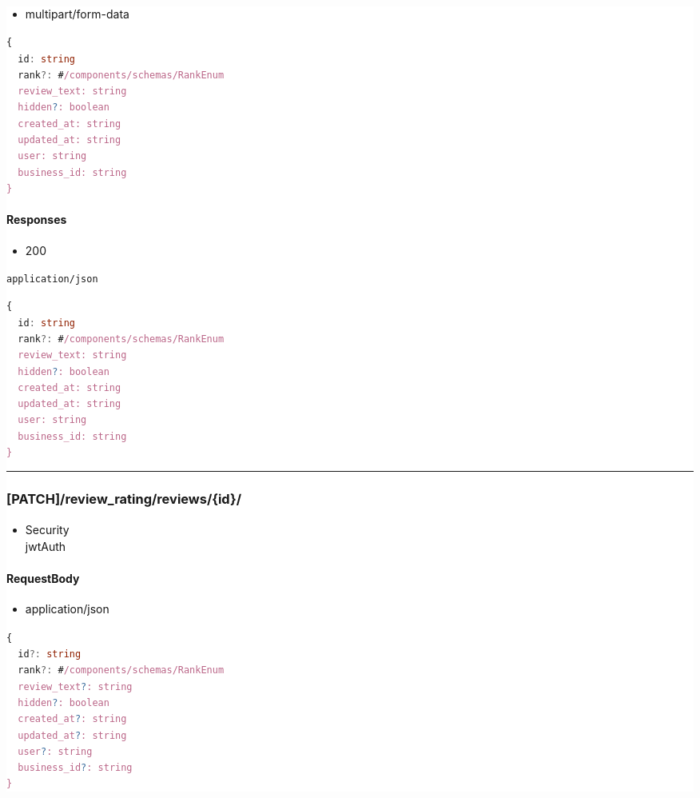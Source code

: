 - multipart/form-data

```ts
{
  id: string
  rank?: #/components/schemas/RankEnum
  review_text: string
  hidden?: boolean
  created_at: string
  updated_at: string
  user: string
  business_id: string
}
```

#### Responses

- 200 

`application/json`

```ts
{
  id: string
  rank?: #/components/schemas/RankEnum
  review_text: string
  hidden?: boolean
  created_at: string
  updated_at: string
  user: string
  business_id: string
}
```

***

### [PATCH]/review_rating/reviews/{id}/

- Security  
jwtAuth  

#### RequestBody

- application/json

```ts
{
  id?: string
  rank?: #/components/schemas/RankEnum
  review_text?: string
  hidden?: boolean
  created_at?: string
  updated_at?: string
  user?: string
  business_id?: string
}
```
